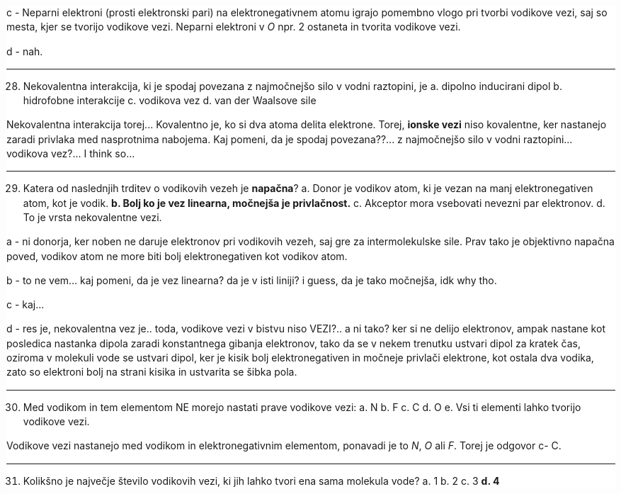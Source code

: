 c - Neparni elektroni (prosti elektronski pari) na elektronegativnem atomu igrajo pomembno vlogo pri tvorbi vodikove vezi, saj so mesta, kjer se tvorijo vodikove vezi. Neparni elektroni v $O$ npr. 2 ostaneta in tvorita vodikove vezi.

d - nah.

---

28. Nekovalentna interakcija, ki je spodaj povezana z najmočnejšo silo v vodni raztopini, je
 	a. dipolno inducirani dipol
 	b. hidrofobne interakcije
 	c. vodikova vez
 	d. van der Waalsove sile

Nekovalentna interakcija torej... Kovalentno je, ko si dva atoma delita elektrone. Torej, **ionske vezi** niso kovalentne, ker nastanejo zaradi privlaka med nasprotnima nabojema. Kaj pomeni, da je spodaj povezana??... z najmočnejšo silo v vodni raztopini... vodikova vez?...
I think so...

---

29. Katera od naslednjih trditev o vodikovih vezeh je **napačna**?
 	a. Donor je vodikov atom, ki je vezan na manj elektronegativen atom, kot je vodik.
 	**b. Bolj ko je vez linearna, močnejša je privlačnost.**
 	c. Akceptor mora vsebovati nevezni par elektronov.
 	d. To je vrsta nekovalentne vezi.

a - ni donorja, ker noben ne daruje elektronov pri vodikovih vezeh, saj gre za intermolekulske sile. Prav tako je objektivno napačna poved, vodikov atom ne more biti bolj elektronegativen kot vodikov atom.

b - to ne vem... kaj pomeni, da je vez linearna? da je v isti liniji? i guess, da je tako močnejša, idk why tho.

c - kaj...

d - res je, nekovalentna vez je.. toda, vodikove vezi v bistvu niso VEZI?.. a ni tako? ker si ne delijo elektronov, ampak nastane kot posledica nastanka dipola zaradi konstantnega gibanja elektronov, tako da se v nekem trenutku ustvari dipol za kratek čas, oziroma v molekuli vode se ustvari dipol, ker je kisik bolj elektronegativen in močneje privlači elektrone, kot ostala dva vodika, zato so elektroni bolj na strani kisika in ustvarita se šibka pola.

---

30. Med vodikom in tem elementom NE morejo nastati prave vodikove vezi:
 	a. 	N
 	b. 	F
 	c. 	    C
 	d. 	O
 	e. 	Vsi ti elementi lahko tvorijo vodikove vezi.

Vodikove vezi nastanejo med vodikom in elektronegativnim elementom, ponavadi je to $N$, $O$ ali $F$. Torej je odgovor c- C.

---

31. Kolikšno je največje število vodikovih vezi, ki jih lahko tvori ena sama molekula vode?
 	a. 	1
 	b. 	2
 	c. 	    3
 	**d. 	4**
